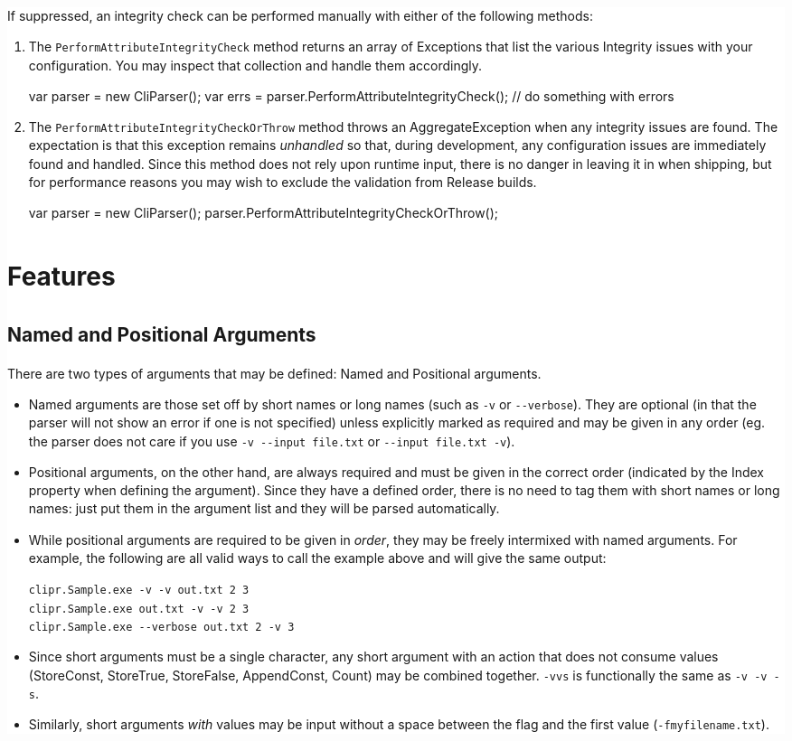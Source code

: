 If suppressed, an integrity check can be performed manually with either of the
following methods:

1. The `PerformAttributeIntegrityCheck` method returns an array of Exceptions that
	list the various Integrity issues with your configuration. You may
	inspect that collection and handle them accordingly.

    var parser = new CliParser<Options>();
    var errs = parser.PerformAttributeIntegrityCheck();
	// do something with errors

2. The `PerformAttributeIntegrityCheckOrThrow` method throws an AggregateException
	when any integrity issues are found. The expectation is that this
	exception remains *unhandled* so that, during development, any
	configuration issues are immediately found and handled. Since this
	method does not rely upon runtime input, there is no danger in
	leaving it in when shipping, but for performance reasons you may
	wish to exclude the validation from Release builds.

	var parser = new CliParser<Options>();
    parser.PerformAttributeIntegrityCheckOrThrow();

# Features

## Named and Positional Arguments

There are two types of arguments that may be defined: Named and Positional
arguments.

* Named arguments are those set off by short names or long names
  (such as `-v` or `--verbose`). They are optional (in that the parser 
  will not show an error if one is not specified) unless explicitly
  marked as required and may
  be given in any order (eg. the parser does not care if you use
  `-v --input file.txt` or `--input file.txt -v`).
* Positional arguments, on the other hand, are always required and must be
  given in the correct order (indicated by the Index property when defining
  the argument). Since they have a defined order, there is no need to tag
  them with short names or long names: just put them in the argument list
  and they will be parsed automatically.
* While positional arguments are required to be given in *order*, they may
  be freely intermixed with named arguments. For example, the following are
  all valid ways to call the example above and will give the same output:

      clipr.Sample.exe -v -v out.txt 2 3
      clipr.Sample.exe out.txt -v -v 2 3
      clipr.Sample.exe --verbose out.txt 2 -v 3

* Since short arguments must be a single character, any short argument
  with an action that does not consume values (StoreConst, StoreTrue,
  StoreFalse, AppendConst, Count) may be combined together. `-vvs` is
  functionally the same as `-v -v -s`.
* Similarly, short arguments *with* values may be input without a space
  between the flag and the first value (`-fmyfilename.txt`).
